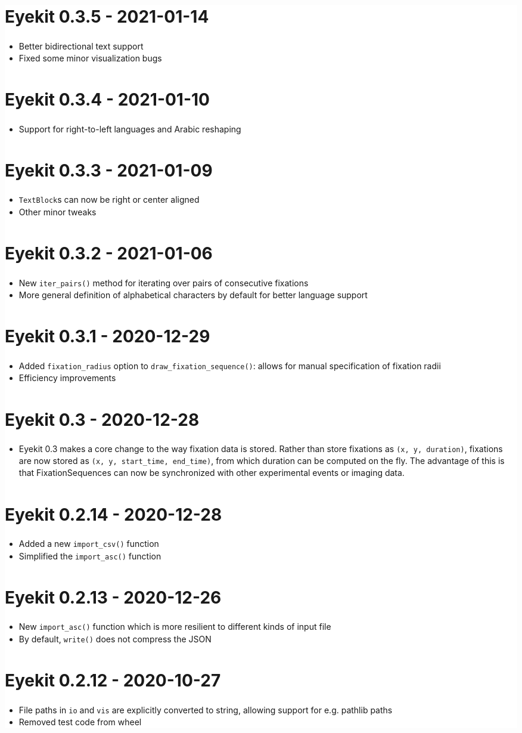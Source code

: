     
Eyekit 0.3.5 - 2021-01-14
=========================

- Better bidirectional text support
- Fixed some minor visualization bugs

    
Eyekit 0.3.4 - 2021-01-10
=========================

- Support for right-to-left languages and Arabic reshaping

    
Eyekit 0.3.3 - 2021-01-09
=========================

- `TextBlock`s can now be right or center aligned
- Other minor tweaks 

    
Eyekit 0.3.2 - 2021-01-06
=========================

- New `iter_pairs()` method for iterating over pairs of consecutive fixations
- More general definition of alphabetical characters by default for better language support

    
Eyekit 0.3.1 - 2020-12-29
=========================

- Added `fixation_radius` option to `draw_fixation_sequence()`: allows for manual specification of fixation radii
- Efficiency improvements

    
Eyekit 0.3 - 2020-12-28
=======================

- Eyekit 0.3 makes a core change to the way fixation data is stored. Rather than store fixations as `(x, y, duration)`, fixations are now stored as `(x, y, start_time, end_time)`, from which duration can be computed on the fly. The advantage of this is that FixationSequences can now be synchronized with other experimental events or imaging data.

    
Eyekit 0.2.14 - 2020-12-28
==========================

- Added a new `import_csv()` function
- Simplified the `import_asc()` function

    
Eyekit 0.2.13 - 2020-12-26
==========================

- New `import_asc()` function which is more resilient to different kinds of input file
- By default, `write()` does not compress the JSON

    
Eyekit 0.2.12 - 2020-10-27
==========================

- File paths in `io` and `vis` are explicitly converted to string, allowing support for e.g. pathlib paths
- Removed test code from wheel
